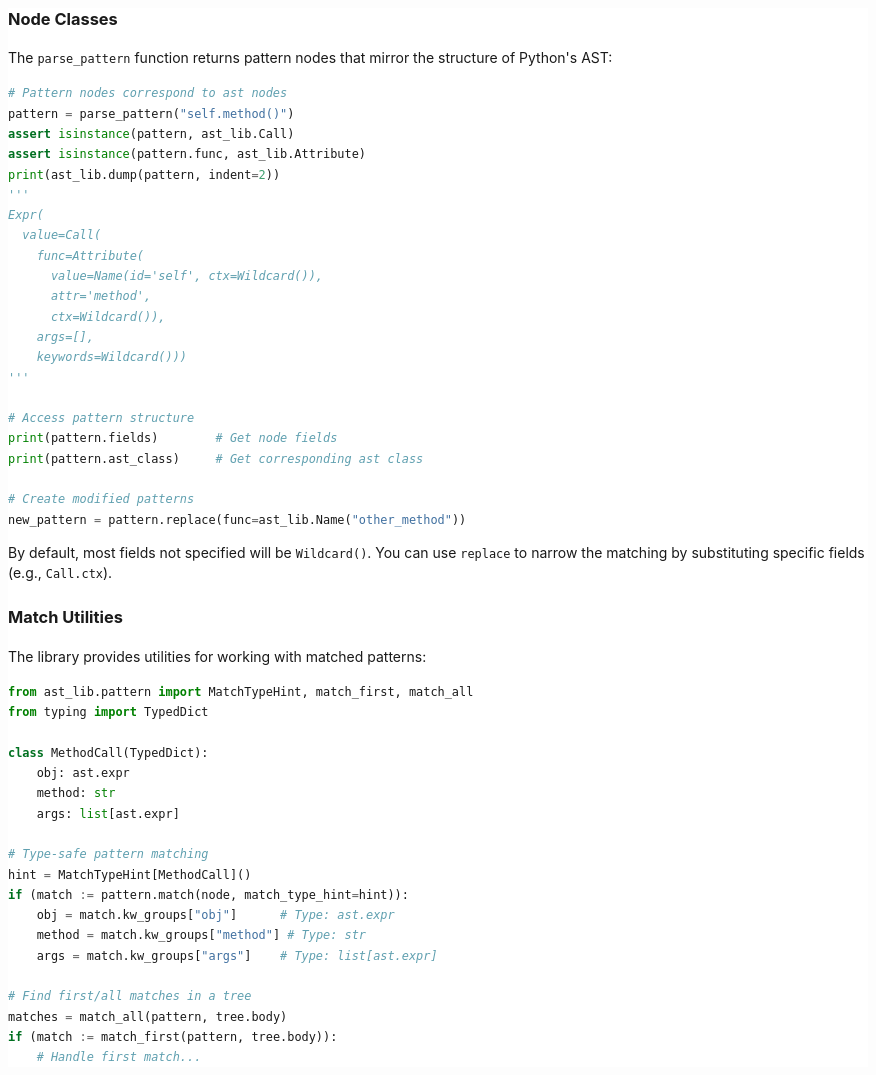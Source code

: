 ### Node Classes

The `parse_pattern` function returns pattern nodes that mirror the structure of Python's AST:

```python
# Pattern nodes correspond to ast nodes
pattern = parse_pattern("self.method()")
assert isinstance(pattern, ast_lib.Call)
assert isinstance(pattern.func, ast_lib.Attribute)
print(ast_lib.dump(pattern, indent=2))
'''
Expr(
  value=Call(
    func=Attribute(
      value=Name(id='self', ctx=Wildcard()),
      attr='method',
      ctx=Wildcard()),
    args=[],
    keywords=Wildcard()))
'''

# Access pattern structure
print(pattern.fields)        # Get node fields
print(pattern.ast_class)     # Get corresponding ast class

# Create modified patterns
new_pattern = pattern.replace(func=ast_lib.Name("other_method"))
```

By default, most fields not specified will be `Wildcard()`. You can use `replace` to narrow the matching by substituting specific fields (e.g., `Call.ctx`).

### Match Utilities

The library provides utilities for working with matched patterns:

```python
from ast_lib.pattern import MatchTypeHint, match_first, match_all
from typing import TypedDict

class MethodCall(TypedDict):
    obj: ast.expr
    method: str
    args: list[ast.expr]

# Type-safe pattern matching
hint = MatchTypeHint[MethodCall]()
if (match := pattern.match(node, match_type_hint=hint)):
    obj = match.kw_groups["obj"]      # Type: ast.expr
    method = match.kw_groups["method"] # Type: str
    args = match.kw_groups["args"]    # Type: list[ast.expr]

# Find first/all matches in a tree
matches = match_all(pattern, tree.body)
if (match := match_first(pattern, tree.body)):
    # Handle first match...
```
